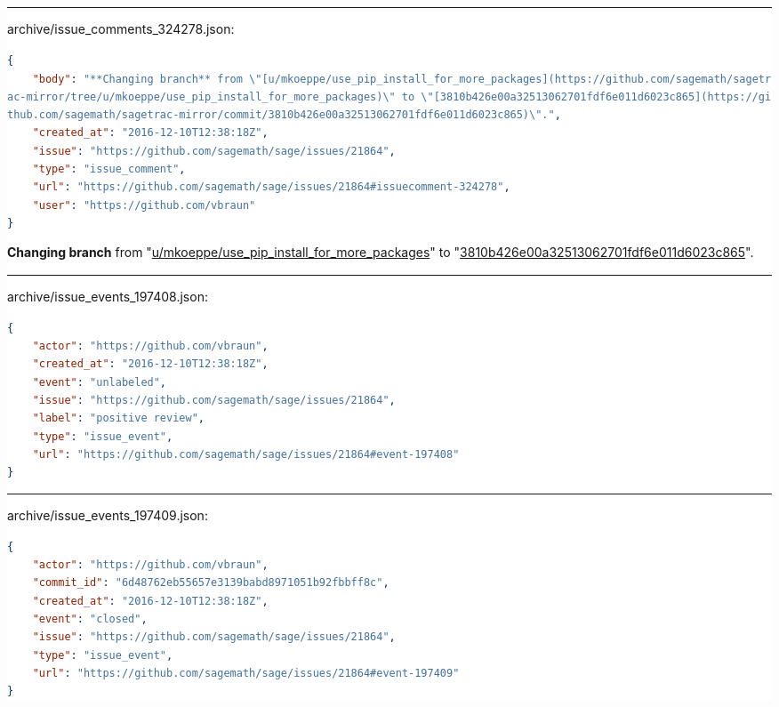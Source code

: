

---

archive/issue_comments_324278.json:
```json
{
    "body": "**Changing branch** from \"[u/mkoeppe/use_pip_install_for_more_packages](https://github.com/sagemath/sagetrac-mirror/tree/u/mkoeppe/use_pip_install_for_more_packages)\" to \"[3810b426e00a32513062701fdf6e011d6023c865](https://github.com/sagemath/sagetrac-mirror/commit/3810b426e00a32513062701fdf6e011d6023c865)\".",
    "created_at": "2016-12-10T12:38:18Z",
    "issue": "https://github.com/sagemath/sage/issues/21864",
    "type": "issue_comment",
    "url": "https://github.com/sagemath/sage/issues/21864#issuecomment-324278",
    "user": "https://github.com/vbraun"
}
```

**Changing branch** from "[u/mkoeppe/use_pip_install_for_more_packages](https://github.com/sagemath/sagetrac-mirror/tree/u/mkoeppe/use_pip_install_for_more_packages)" to "[3810b426e00a32513062701fdf6e011d6023c865](https://github.com/sagemath/sagetrac-mirror/commit/3810b426e00a32513062701fdf6e011d6023c865)".



---

archive/issue_events_197408.json:
```json
{
    "actor": "https://github.com/vbraun",
    "created_at": "2016-12-10T12:38:18Z",
    "event": "unlabeled",
    "issue": "https://github.com/sagemath/sage/issues/21864",
    "label": "positive review",
    "type": "issue_event",
    "url": "https://github.com/sagemath/sage/issues/21864#event-197408"
}
```



---

archive/issue_events_197409.json:
```json
{
    "actor": "https://github.com/vbraun",
    "commit_id": "6d48762eb55657e3139babd8971051b92fbbff8c",
    "created_at": "2016-12-10T12:38:18Z",
    "event": "closed",
    "issue": "https://github.com/sagemath/sage/issues/21864",
    "type": "issue_event",
    "url": "https://github.com/sagemath/sage/issues/21864#event-197409"
}
```
